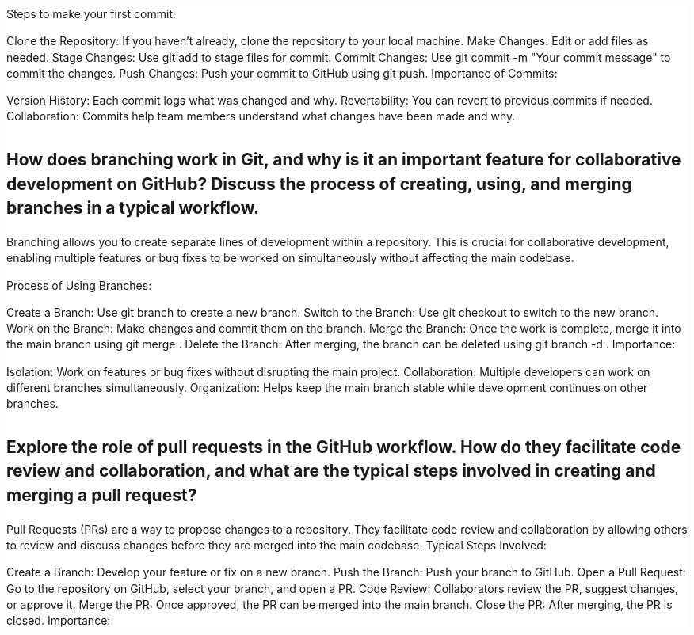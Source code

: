 Steps to make your first commit:

Clone the Repository: If you haven’t already, clone the repository to your local machine.
Make Changes: Edit or add files as needed.
Stage Changes: Use git add <filename> to stage files for commit.
Commit Changes: Use git commit -m "Your commit message" to commit the changes.
Push Changes: Push your commit to GitHub using git push.
Importance of Commits:

Version History: Each commit logs what was changed and why.
Revertability: You can revert to previous commits if needed.
Collaboration: Commits help team members understand what changes have been made and why.



## How does branching work in Git, and why is it an important feature for collaborative development on GitHub? Discuss the process of creating, using, and merging branches in a typical workflow.

Branching allows you to create separate lines of development within a repository. This is crucial for collaborative development, enabling multiple features or bug fixes to be worked on simultaneously without affecting the main codebase.

Process of Using Branches:

Create a Branch: Use git branch <branch-name> to create a new branch.
Switch to the Branch: Use git checkout <branch-name> to switch to the new branch.
Work on the Branch: Make changes and commit them on the branch.
Merge the Branch: Once the work is complete, merge it into the main branch using git merge <branch-name>.
Delete the Branch: After merging, the branch can be deleted using git branch -d <branch-name>.
Importance:

Isolation: Work on features or bug fixes without disrupting the main project.
Collaboration: Multiple developers can work on different branches simultaneously.
Organization: Helps keep the main branch stable while development continues on other branches.


## Explore the role of pull requests in the GitHub workflow. How do they facilitate code review and collaboration, and what are the typical steps involved in creating and merging a pull request?

Pull Requests (PRs) are a way to propose changes to a repository. They facilitate code review and collaboration by allowing others to review and discuss changes before they are merged into the main codebase.
Typical Steps Involved:

Create a Branch: Develop your feature or fix on a new branch.
Push the Branch: Push your branch to GitHub.
Open a Pull Request: Go to the repository on GitHub, select your branch, and open a PR.
Code Review: Collaborators review the PR, suggest changes, or approve it.
Merge the PR: Once approved, the PR can be merged into the main branch.
Close the PR: After merging, the PR is closed.
Importance:
